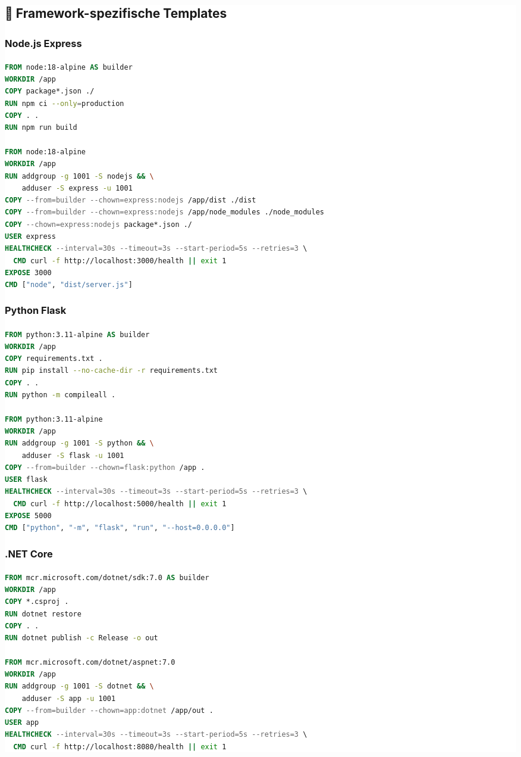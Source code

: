 ## 🔧 Framework-spezifische Templates

### Node.js Express
```dockerfile
FROM node:18-alpine AS builder
WORKDIR /app
COPY package*.json ./
RUN npm ci --only=production
COPY . .
RUN npm run build

FROM node:18-alpine
WORKDIR /app
RUN addgroup -g 1001 -S nodejs && \
    adduser -S express -u 1001
COPY --from=builder --chown=express:nodejs /app/dist ./dist
COPY --from=builder --chown=express:nodejs /app/node_modules ./node_modules
COPY --chown=express:nodejs package*.json ./
USER express
HEALTHCHECK --interval=30s --timeout=3s --start-period=5s --retries=3 \
  CMD curl -f http://localhost:3000/health || exit 1
EXPOSE 3000
CMD ["node", "dist/server.js"]
```

### Python Flask
```dockerfile
FROM python:3.11-alpine AS builder
WORKDIR /app
COPY requirements.txt .
RUN pip install --no-cache-dir -r requirements.txt
COPY . .
RUN python -m compileall .

FROM python:3.11-alpine
WORKDIR /app
RUN addgroup -g 1001 -S python && \
    adduser -S flask -u 1001
COPY --from=builder --chown=flask:python /app .
USER flask
HEALTHCHECK --interval=30s --timeout=3s --start-period=5s --retries=3 \
  CMD curl -f http://localhost:5000/health || exit 1
EXPOSE 5000
CMD ["python", "-m", "flask", "run", "--host=0.0.0.0"]
```

### .NET Core
```dockerfile
FROM mcr.microsoft.com/dotnet/sdk:7.0 AS builder
WORKDIR /app
COPY *.csproj .
RUN dotnet restore
COPY . .
RUN dotnet publish -c Release -o out

FROM mcr.microsoft.com/dotnet/aspnet:7.0
WORKDIR /app
RUN addgroup -g 1001 -S dotnet && \
    adduser -S app -u 1001
COPY --from=builder --chown=app:dotnet /app/out .
USER app
HEALTHCHECK --interval=30s --timeout=3s --start-period=5s --retries=3 \
  CMD curl -f http://localhost:8080/health || exit 1
```